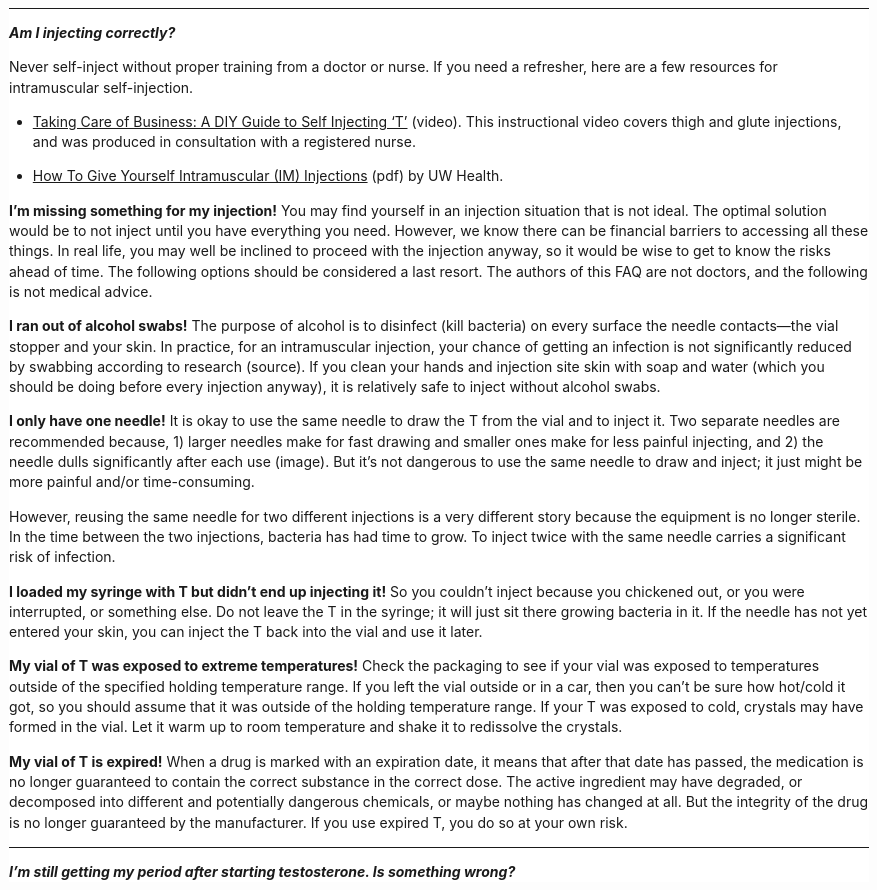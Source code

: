 ***
***Am I injecting correctly?***

Never self-inject without proper training from a doctor or nurse. If you need a refresher, here are a few resources for intramuscular self-injection.

* [Taking Care of Business:  A DIY Guide to Self Injecting ‘T’](https://www.youtube.com/watch?v=PdlduQ4G20g) (video). This instructional video covers thigh and glute injections, and was produced in consultation with a registered nurse.

* [How To Give Yourself Intramuscular \(IM\) Injections](https://www.uwhealth.org/healthfacts/medication/5450.pdf) (pdf) by UW Health.

**I’m missing something for my injection!** You may find yourself in an injection situation that is not ideal. The optimal solution would be to not inject until you have everything you need. However, we know there can be financial barriers to accessing all these things. In real life, you may well be inclined to proceed with the injection anyway, so it would be wise to get to know the risks ahead of time. The following options should be considered a last resort. The authors of this FAQ are not doctors, and the following is not medical advice.

**I ran out of alcohol swabs!** The purpose of alcohol is to disinfect (kill bacteria) on every surface the needle contacts—the vial stopper and your skin. In practice, for an intramuscular injection, your chance of getting an infection is not significantly reduced by swabbing according to research (source). If you clean your hands and injection site skin with soap and water (which you should be doing before every injection anyway), it is relatively safe to inject without alcohol swabs.

**I only have one needle!** It is okay to use the same needle to draw the T from the vial and to inject it. Two separate needles are recommended because, 1) larger needles make for fast drawing and smaller ones make for less painful injecting, and 2) the needle dulls significantly after each use (image). But it’s not dangerous to use the same needle to draw and inject; it just might be more painful and/or time-consuming. 

However, reusing the same needle for two different injections is a very different story because the equipment is no longer sterile. In the time between the two injections, bacteria has had time to grow. To inject twice with the same needle carries a significant risk of infection.

**I loaded my syringe with T but didn’t end up injecting it!** So you couldn’t inject because you chickened out, or you were interrupted, or something else. Do not leave the T in the syringe; it will just sit there growing bacteria in it. If the needle has not yet entered your skin, you can inject the T back into the vial and use it later.

**My vial of T was exposed to extreme temperatures!** Check the packaging to see if your vial was exposed to temperatures outside of the specified holding temperature range. If you left the vial outside or in a car, then you can’t be sure how hot/cold it got, so you should assume that it was outside of the holding temperature range. If your T was exposed to cold, crystals may have formed in the vial. Let it warm up to room temperature and shake it to redissolve the crystals.

**My vial of T is expired!** When a drug is marked with an expiration date, it means that after that date has passed, the medication is no longer guaranteed to contain the correct substance in the correct dose. The active ingredient may have degraded, or decomposed into different and potentially dangerous chemicals, or maybe nothing has changed at all. But the integrity of the drug is no longer guaranteed by the manufacturer. If you use expired T, you do so at your own risk.

***
***I’m still getting my period after starting testosterone. Is something wrong?***
